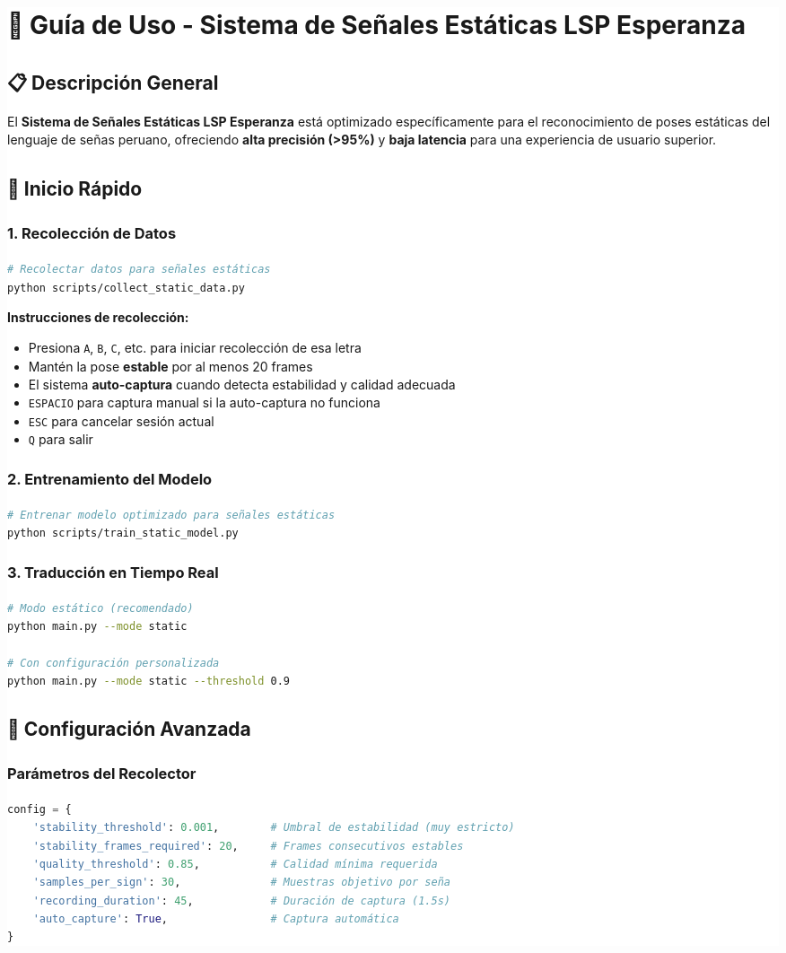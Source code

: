 # 🎯 Guía de Uso - Sistema de Señales Estáticas LSP Esperanza

## 📋 Descripción General

El **Sistema de Señales Estáticas LSP Esperanza** está optimizado específicamente para el reconocimiento de poses estáticas del lenguaje de señas peruano, ofreciendo **alta precisión (>95%)** y **baja latencia** para una experiencia de usuario superior.

## 🚀 Inicio Rápido

### 1. **Recolección de Datos**
```bash
# Recolectar datos para señales estáticas
python scripts/collect_static_data.py
```

**Instrucciones de recolección:**
- Presiona `A`, `B`, `C`, etc. para iniciar recolección de esa letra
- Mantén la pose **estable** por al menos 20 frames
- El sistema **auto-captura** cuando detecta estabilidad y calidad adecuada
- `ESPACIO` para captura manual si la auto-captura no funciona
- `ESC` para cancelar sesión actual
- `Q` para salir

### 2. **Entrenamiento del Modelo**
```bash
# Entrenar modelo optimizado para señales estáticas
python scripts/train_static_model.py
```

### 3. **Traducción en Tiempo Real**
```bash
# Modo estático (recomendado)
python main.py --mode static

# Con configuración personalizada
python main.py --mode static --threshold 0.9
```

## 🔧 Configuración Avanzada

### **Parámetros del Recolector**
```python
config = {
    'stability_threshold': 0.001,        # Umbral de estabilidad (muy estricto)
    'stability_frames_required': 20,     # Frames consecutivos estables
    'quality_threshold': 0.85,           # Calidad mínima requerida
    'samples_per_sign': 30,              # Muestras objetivo por seña
    'recording_duration': 45,            # Duración de captura (1.5s)
    'auto_capture': True,                # Captura automática
}
```
